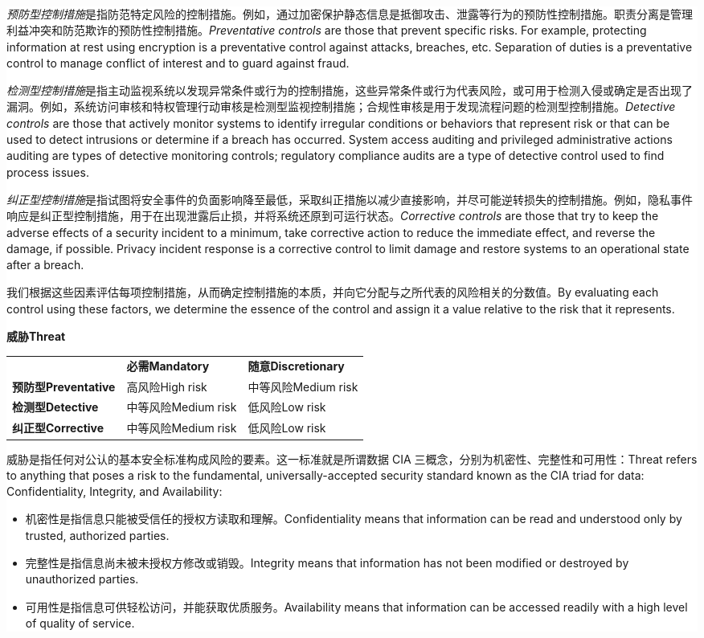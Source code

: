  <span data-ttu-id="d8744-p137">*预防型控制措施*是指防范特定风险的控制措施。例如，通过加密保护静态信息是抵御攻击、泄露等行为的预防性控制措施。职责分离是管理利益冲突和防范欺诈的预防性控制措施。</span><span class="sxs-lookup"><span data-stu-id="d8744-p137">*Preventative controls*  are those that prevent specific risks. For example, protecting information at rest using encryption is a preventative control against attacks, breaches, etc. Separation of duties is a preventative control to manage conflict of interest and to guard against fraud.</span></span> 
  
 <span data-ttu-id="d8744-p138">*检测型控制措施*是指主动监视系统以发现异常条件或行为的控制措施，这些异常条件或行为代表风险，或可用于检测入侵或确定是否出现了漏洞。例如，系统访问审核和特权管理行动审核是检测型监视控制措施；合规性审核是用于发现流程问题的检测型控制措施。</span><span class="sxs-lookup"><span data-stu-id="d8744-p138">*Detective controls*  are those that actively monitor systems to identify irregular conditions or behaviors that represent risk or that can be used to detect intrusions or determine if a breach has occurred. System access auditing and privileged administrative actions auditing are types of detective monitoring controls; regulatory compliance audits are a type of detective control used to find process issues.</span></span> 
  
 <span data-ttu-id="d8744-p139">*纠正型控制措施*是指试图将安全事件的负面影响降至最低，采取纠正措施以减少直接影响，并尽可能逆转损失的控制措施。例如，隐私事件响应是纠正型控制措施，用于在出现泄露后止损，并将系统还原到可运行状态。</span><span class="sxs-lookup"><span data-stu-id="d8744-p139">*Corrective controls*  are those that try to keep the adverse effects of a security incident to a minimum, take corrective action to reduce the immediate effect, and reverse the damage, if possible. Privacy incident response is a corrective control to limit damage and restore systems to an operational state after a breach.</span></span> 
  
<span data-ttu-id="d8744-283">我们根据这些因素评估每项控制措施，从而确定控制措施的本质，并向它分配与之所代表的风险相关的分数值。</span><span class="sxs-lookup"><span data-stu-id="d8744-283">By evaluating each control using these factors, we determine the essence of the control and assign it a value relative to the risk that it represents.</span></span>
  
 <span data-ttu-id="d8744-284">**威胁**</span><span class="sxs-lookup"><span data-stu-id="d8744-284">**Threat**</span></span>
  
||||
|:-----|:-----|:-----|
||<span data-ttu-id="d8744-285">**必需**</span><span class="sxs-lookup"><span data-stu-id="d8744-285">**Mandatory**</span></span> <br/> |<span data-ttu-id="d8744-286">**随意**</span><span class="sxs-lookup"><span data-stu-id="d8744-286">**Discretionary**</span></span> <br/> |
|<span data-ttu-id="d8744-287">**预防型**</span><span class="sxs-lookup"><span data-stu-id="d8744-287">**Preventative**</span></span> <br/> |<span data-ttu-id="d8744-288">高风险</span><span class="sxs-lookup"><span data-stu-id="d8744-288">High risk</span></span>  <br/> |<span data-ttu-id="d8744-289">中等风险</span><span class="sxs-lookup"><span data-stu-id="d8744-289">Medium risk</span></span>  <br/> |
|<span data-ttu-id="d8744-290">**检测型**</span><span class="sxs-lookup"><span data-stu-id="d8744-290">**Detective**</span></span> <br/> |<span data-ttu-id="d8744-291">中等风险</span><span class="sxs-lookup"><span data-stu-id="d8744-291">Medium risk</span></span>  <br/> |<span data-ttu-id="d8744-292">低风险</span><span class="sxs-lookup"><span data-stu-id="d8744-292">Low risk</span></span>  <br/> |
|<span data-ttu-id="d8744-293">**纠正型**</span><span class="sxs-lookup"><span data-stu-id="d8744-293">**Corrective**</span></span> <br/> |<span data-ttu-id="d8744-294">中等风险</span><span class="sxs-lookup"><span data-stu-id="d8744-294">Medium risk</span></span>  <br/> |<span data-ttu-id="d8744-295">低风险</span><span class="sxs-lookup"><span data-stu-id="d8744-295">Low risk</span></span>  <br/> |
   
<span data-ttu-id="d8744-296">威胁是指任何对公认的基本安全标准构成风险的要素。这一标准就是所谓数据 CIA 三概念，分别为机密性、完整性和可用性：</span><span class="sxs-lookup"><span data-stu-id="d8744-296">Threat refers to anything that poses a risk to the fundamental, universally-accepted security standard known as the CIA triad for data: Confidentiality, Integrity, and Availability:</span></span>
  
- <span data-ttu-id="d8744-297">机密性是指信息只能被受信任的授权方读取和理解。</span><span class="sxs-lookup"><span data-stu-id="d8744-297">Confidentiality means that information can be read and understood only by trusted, authorized parties.</span></span>
    
- <span data-ttu-id="d8744-298">完整性是指信息尚未被未授权方修改或销毁。</span><span class="sxs-lookup"><span data-stu-id="d8744-298">Integrity means that information has not been modified or destroyed by unauthorized parties.</span></span>
    
- <span data-ttu-id="d8744-299">可用性是指信息可供轻松访问，并能获取优质服务。</span><span class="sxs-lookup"><span data-stu-id="d8744-299">Availability means that information can be accessed readily with a high level of quality of service.</span></span>
    